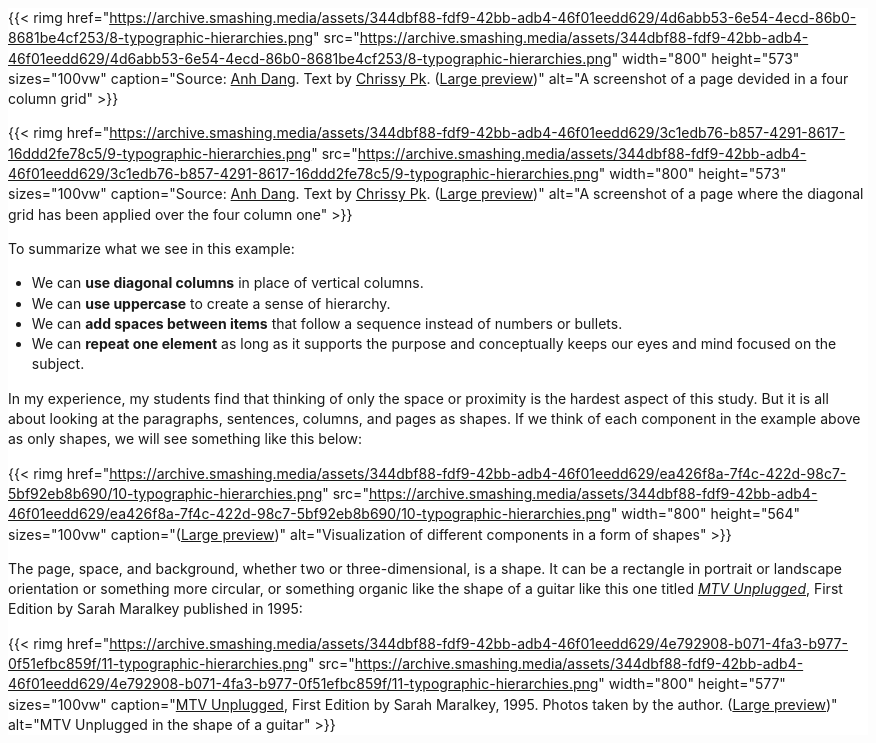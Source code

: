 {{< rimg href="https://archive.smashing.media/assets/344dbf88-fdf9-42bb-adb4-46f01eedd629/4d6abb53-6e54-4ecd-86b0-8681be4cf253/8-typographic-hierarchies.png" src="https://archive.smashing.media/assets/344dbf88-fdf9-42bb-adb4-46f01eedd629/4d6abb53-6e54-4ecd-86b0-8681be4cf253/8-typographic-hierarchies.png" width="800" height="573" sizes="100vw" caption="Source: <a href='https://atdangdesign.com/'>Anh Dang</a>. Text by <a href='https://www.paperkawaii.com/'>Chrissy Pk</a>. (<a href='https://archive.smashing.media/assets/344dbf88-fdf9-42bb-adb4-46f01eedd629/4d6abb53-6e54-4ecd-86b0-8681be4cf253/8-typographic-hierarchies.png'>Large preview</a>)" alt="A screenshot of a page devided in a four column grid" >}}

{{< rimg href="https://archive.smashing.media/assets/344dbf88-fdf9-42bb-adb4-46f01eedd629/3c1edb76-b857-4291-8617-16ddd2fe78c5/9-typographic-hierarchies.png" src="https://archive.smashing.media/assets/344dbf88-fdf9-42bb-adb4-46f01eedd629/3c1edb76-b857-4291-8617-16ddd2fe78c5/9-typographic-hierarchies.png" width="800" height="573" sizes="100vw" caption="Source: <a href='https://atdangdesign.com/'>Anh Dang</a>. Text by <a href='https://www.paperkawaii.com/'>Chrissy Pk</a>. (<a href='https://archive.smashing.media/assets/344dbf88-fdf9-42bb-adb4-46f01eedd629/3c1edb76-b857-4291-8617-16ddd2fe78c5/9-typographic-hierarchies.png'>Large preview</a>)" alt="A screenshot of a page where the diagonal grid has been applied over the four column one" >}}

To summarize what we see in this example:

- We can **use diagonal columns** in place of vertical columns.
- We can **use uppercase** to create a sense of hierarchy.
- We can **add spaces between items** that follow a sequence instead of numbers or bullets.
- We can **repeat one element** as long as it supports the purpose and conceptually keeps our eyes and mind focused on the subject.

In my experience, my students find that thinking of only the space or proximity is the hardest aspect of this study. But it is all about looking at the paragraphs, sentences, columns, and pages as shapes. If we think of each component in the example above as only shapes, we will see something like this below:

{{< rimg href="https://archive.smashing.media/assets/344dbf88-fdf9-42bb-adb4-46f01eedd629/ea426f8a-7f4c-422d-98c7-5bf92eb8b690/10-typographic-hierarchies.png" src="https://archive.smashing.media/assets/344dbf88-fdf9-42bb-adb4-46f01eedd629/ea426f8a-7f4c-422d-98c7-5bf92eb8b690/10-typographic-hierarchies.png" width="800" height="564" sizes="100vw" caption="(<a href='https://archive.smashing.media/assets/344dbf88-fdf9-42bb-adb4-46f01eedd629/ea426f8a-7f4c-422d-98c7-5bf92eb8b690/10-typographic-hierarchies.png'>Large preview</a>)" alt="Visualization of different components in a form of shapes" >}}

The page, space, and background, whether two or three-dimensional, is a shape. It can be a rectangle in portrait or landscape orientation or something more circular, or something organic like the shape of a guitar like this one titled [*MTV Unplugged*](https://www.amazon.com/MTV-Unplugged-SARAH-ED-MALARKEY/dp/B00AQ5D8WQ/ref=sr_1_1?crid=1T8ZQZ9WB7KGU&keywords=mtv+unplugged+book&qid=1664829777&qu=eyJxc2MiOiIxLjMzIiwicXNhIjoiMC41NCIsInFzcCI6IjAuMDAifQ%3D%3D&sprefix=mtv+unpuggled+book%2Caps%2C87&sr=8-1), First Edition by Sarah Maralkey published in 1995:

{{< rimg href="https://archive.smashing.media/assets/344dbf88-fdf9-42bb-adb4-46f01eedd629/4e792908-b071-4fa3-b977-0f51efbc859f/11-typographic-hierarchies.png" src="https://archive.smashing.media/assets/344dbf88-fdf9-42bb-adb4-46f01eedd629/4e792908-b071-4fa3-b977-0f51efbc859f/11-typographic-hierarchies.png" width="800" height="577" sizes="100vw" caption="<a href='https://www.amazon.com/MTV-Unplugged-SARAH-ED-MALARKEY/dp/B00AQ5D8WQ/ref=sr_1_1?crid=1T8ZQZ9WB7KGU&keywords=mtv+unplugged+book&qid=1664829777&qu=eyJxc2MiOiIxLjMzIiwicXNhIjoiMC41NCIsInFzcCI6IjAuMDAifQ%3D%3D&sprefix=mtv+unpuggled+book%2Caps%2C87&sr=8-1'>MTV Unplugged</a>, First Edition by Sarah Maralkey, 1995. Photos taken by the author. (<a href='https://archive.smashing.media/assets/344dbf88-fdf9-42bb-adb4-46f01eedd629/4e792908-b071-4fa3-b977-0f51efbc859f/11-typographic-hierarchies.png'>Large preview</a>)" alt="MTV Unplugged in the shape of a guitar" >}}
